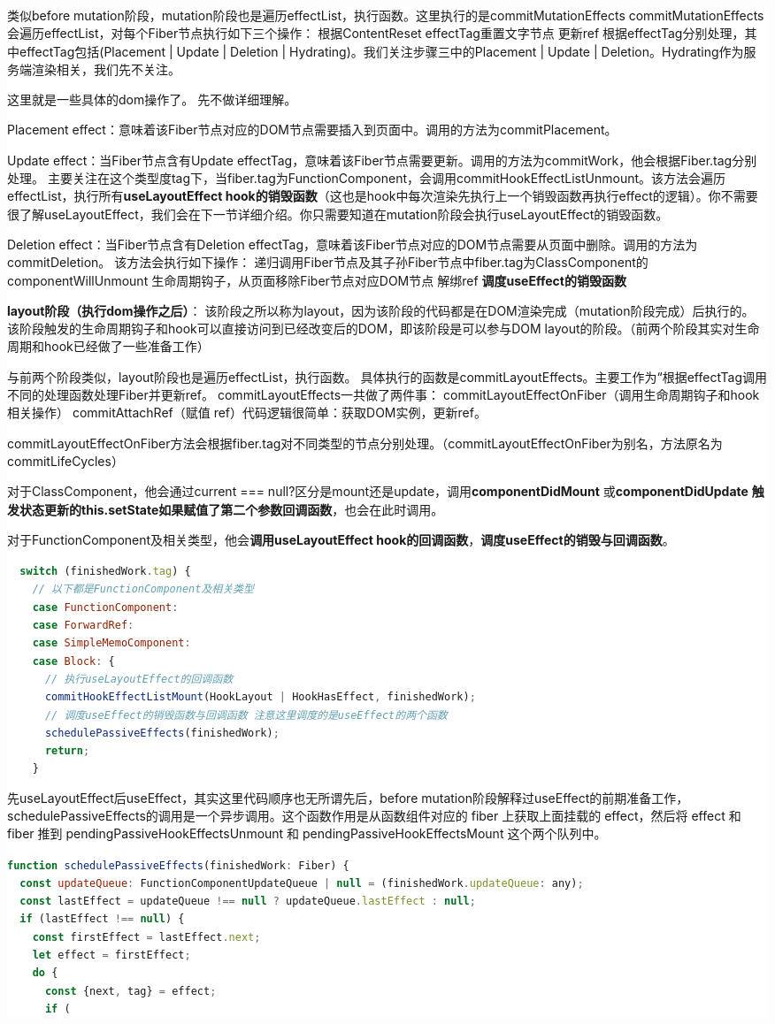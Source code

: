 类似before mutation阶段，mutation阶段也是遍历effectList，执行函数。这里执行的是commitMutationEffects
commitMutationEffects会遍历effectList，对每个Fiber节点执行如下三个操作：
根据ContentReset effectTag重置文字节点
更新ref
根据effectTag分别处理，其中effectTag包括(Placement | Update | Deletion | Hydrating)。我们关注步骤三中的Placement | Update | Deletion。Hydrating作为服务端渲染相关，我们先不关注。

这里就是一些具体的dom操作了。 先不做详细理解。

Placement effect：意味着该Fiber节点对应的DOM节点需要插入到页面中。调用的方法为commitPlacement。

Update effect：当Fiber节点含有Update effectTag，意味着该Fiber节点需要更新。调用的方法为commitWork，他会根据Fiber.tag分别处理。
主要关注在这个类型度tag下，当fiber.tag为FunctionComponent，会调用commitHookEffectListUnmount。该方法会遍历effectList，执行所有**useLayoutEffect hook的销毁函数**（这也是hook中每次渲染先执行上一个销毁函数再执行effect的逻辑）。你不需要很了解useLayoutEffect，我们会在下一节详细介绍。你只需要知道在mutation阶段会执行useLayoutEffect的销毁函数。

Deletion effect：当Fiber节点含有Deletion effectTag，意味着该Fiber节点对应的DOM节点需要从页面中删除。调用的方法为commitDeletion。
该方法会执行如下操作：
递归调用Fiber节点及其子孙Fiber节点中fiber.tag为ClassComponent的componentWillUnmount 生命周期钩子，从页面移除Fiber节点对应DOM节点
解绑ref
**调度useEffect的销毁函数**


**layout阶段（执行dom操作之后）**：
该阶段之所以称为layout，因为该阶段的代码都是在DOM渲染完成（mutation阶段完成）后执行的。
该阶段触发的生命周期钩子和hook可以直接访问到已经改变后的DOM，即该阶段是可以参与DOM layout的阶段。（前两个阶段其实对生命周期和hook已经做了一些准备工作）

与前两个阶段类似，layout阶段也是遍历effectList，执行函数。
具体执行的函数是commitLayoutEffects。主要工作为“根据effectTag调用不同的处理函数处理Fiber并更新ref。
commitLayoutEffects一共做了两件事：
commitLayoutEffectOnFiber（调用生命周期钩子和hook相关操作）
commitAttachRef（赋值 ref）代码逻辑很简单：获取DOM实例，更新ref。

commitLayoutEffectOnFiber方法会根据fiber.tag对不同类型的节点分别处理。（commitLayoutEffectOnFiber为别名，方法原名为commitLifeCycles）

对于ClassComponent，他会通过current === null?区分是mount还是update，调用**componentDidMount** 或**componentDidUpdate**
**触发状态更新的this.setState如果赋值了第二个参数回调函数**，也会在此时调用。

对于FunctionComponent及相关类型，他会**调用useLayoutEffect hook的回调函数**，**调度useEffect的销毁与回调函数**。

```js
  switch (finishedWork.tag) {
    // 以下都是FunctionComponent及相关类型
    case FunctionComponent:
    case ForwardRef:
    case SimpleMemoComponent:
    case Block: {
      // 执行useLayoutEffect的回调函数
      commitHookEffectListMount(HookLayout | HookHasEffect, finishedWork);
      // 调度useEffect的销毁函数与回调函数 注意这里调度的是useEffect的两个函数
      schedulePassiveEffects(finishedWork);
      return;
    }
```
先useLayoutEffect后useEffect，其实这里代码顺序也无所谓先后，before mutation阶段解释过useEffect的前期准备工作，schedulePassiveEffects的调用是一个异步调用。这个函数作用是从函数组件对应的 fiber 上获取上面挂载的 effect，然后将 effect 和 fiber 推到 pendingPassiveHookEffectsUnmount 和 pendingPassiveHookEffectsMount 这个两个队列中。
```js
function schedulePassiveEffects(finishedWork: Fiber) {
  const updateQueue: FunctionComponentUpdateQueue | null = (finishedWork.updateQueue: any);
  const lastEffect = updateQueue !== null ? updateQueue.lastEffect : null;
  if (lastEffect !== null) {
    const firstEffect = lastEffect.next;
    let effect = firstEffect;
    do {
      const {next, tag} = effect;
      if (
```